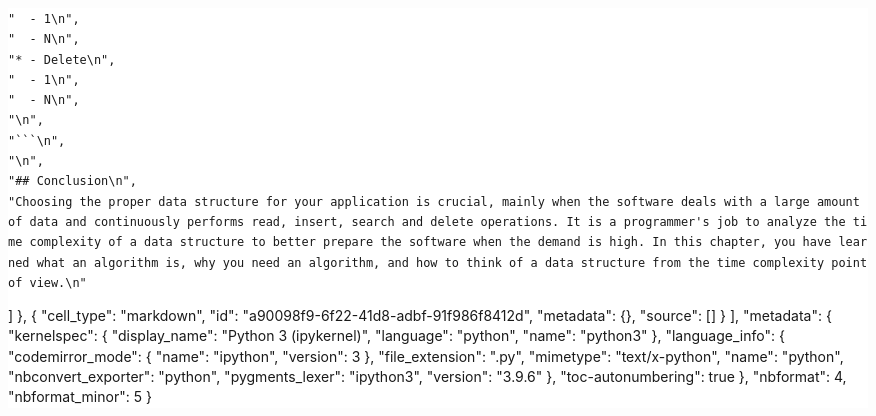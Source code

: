     "  - 1\n",
    "  - N\n",
    "* - Delete\n",
    "  - 1\n",
    "  - N\n",
    "\n",
    "```\n",
    "\n",
    "## Conclusion\n",
    "Choosing the proper data structure for your application is crucial, mainly when the software deals with a large amount of data and continuously performs read, insert, search and delete operations. It is a programmer's job to analyze the time complexity of a data structure to better prepare the software when the demand is high. In this chapter, you have learned what an algorithm is, why you need an algorithm, and how to think of a data structure from the time complexity point of view.\n"
   ]
  },
  {
   "cell_type": "markdown",
   "id": "a90098f9-6f22-41d8-adbf-91f986f8412d",
   "metadata": {},
   "source": []
  }
 ],
 "metadata": {
  "kernelspec": {
   "display_name": "Python 3 (ipykernel)",
   "language": "python",
   "name": "python3"
  },
  "language_info": {
   "codemirror_mode": {
    "name": "ipython",
    "version": 3
   },
   "file_extension": ".py",
   "mimetype": "text/x-python",
   "name": "python",
   "nbconvert_exporter": "python",
   "pygments_lexer": "ipython3",
   "version": "3.9.6"
  },
  "toc-autonumbering": true
 },
 "nbformat": 4,
 "nbformat_minor": 5
}
